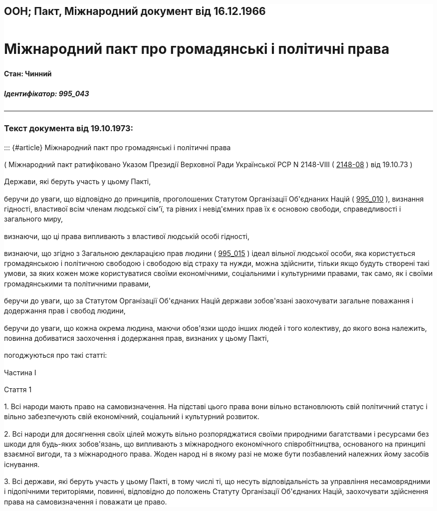 ## ООН; Пакт, Міжнародний документ від 16.12.1966

# Міжнародний пакт про громадянські і політичні права

#### Стан: Чинний

##### Ідентифікатор: 995_043

------------------------------------------------------------------------

### Текст документа від 19.10.1973:

::: {#article}
Міжнародний пакт про громадянські і політичні права

( Міжнародний пакт ратифіковано Указом Президії Верховної Ради Української РСР N 2148-VIII ( [2148-08](/go/2148-08) ) від 19.10.73 )

Держави, які беруть участь у цьому Пакті,

беручи до уваги, що відповідно до принципів, проголошених Статутом Організації Об\'єднаних Націй ( [995_010](/go/995_010) ), визнання гідності, властивої всім членам людської сім\'ї, та рівних і невід\'ємних прав їх є основою свободи, справедливості і загального миру,

визнаючи, що ці права випливають з властивої людській особі гідності,

визнаючи, що згідно з Загальною декларацією прав людини ( [995_015](/go/995_015) ) ідеал вільної людської особи, яка користується громадянською і політичною свободою і свободою від страху та нужди, можна здійснити, тільки якщо будуть створені такі умови, за яких кожен може користуватися своїми економічними, соціальними і культурними правами, так само, як і своїми громадянськими та політичними правами,

беручи до уваги, що за Статутом Організації Об\'єднаних Націй держави зобов\'язані заохочувати загальне поважання і додержання прав і свобод людини,

беручи до уваги, що кожна окрема людина, маючи обов\'язки щодо інших людей і того колективу, до якого вона належить, повинна добиватися заохочення і додержання прав, визнаних у цьому Пакті,

погоджуються про такі статті:

Частина I

Стаття 1

1\. Всі народи мають право на самовизначення. На підставі цього права вони вільно встановлюють свій політичний статус і вільно забезпечують свій економічний, соціальний і культурний розвиток.

2\. Всі народи для досягнення своїх цілей можуть вільно розпоряджатися своїми природними багатствами і ресурсами без шкоди для будь-яких зобов\'язань, що випливають з міжнародного економічного співробітництва, основаного на принципі взаємної вигоди, та з міжнародного права. Жоден народ ні в якому разі не може бути позбавлений належних йому засобів існування.

3\. Всі держави, які беруть участь у цьому Пакті, в тому числі ті, що несуть відповідальність за управління несамоврядними і підопічними територіями, повинні, відповідно до положень Статуту Організації Об\'єднаних Націй, заохочувати здійснення права на самовизначення і поважати це право.
